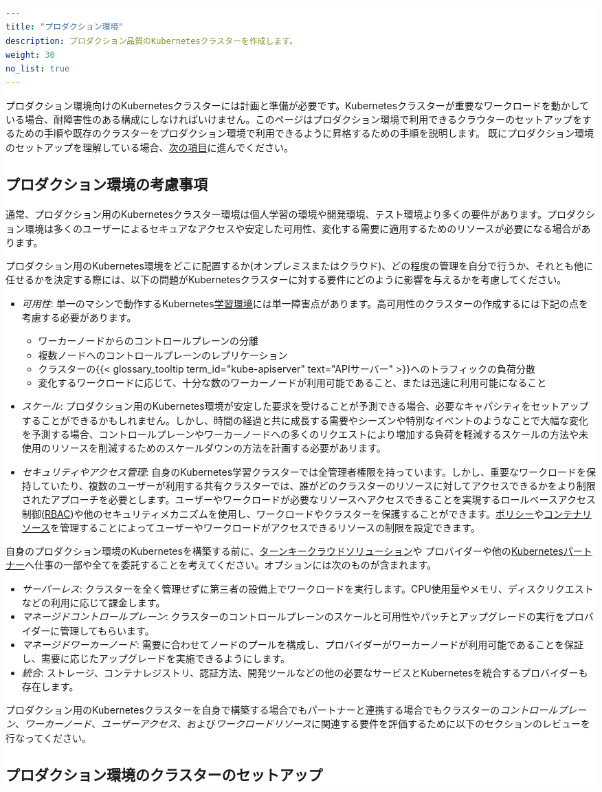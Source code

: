 ```yaml
---
title: "プロダクション環境"
description: プロダクション品質のKubernetesクラスターを作成します。
weight: 30
no_list: true
---
```



プロダクション環境向けのKubernetesクラスターには計画と準備が必要です。Kubernetesクラスターが重要なワークロードを動かしている場合、耐障害性のある構成にしなければいけません。このページはプロダクション環境で利用できるクラウターのセットアップをするための手順や既存のクラスターをプロダクション環境で利用できるように昇格するための手順を説明します。
既にプロダクション環境のセットアップを理解している場合、[次の項目](#what-s-next)に進んでください。



## プロダクション環境の考慮事項

通常、プロダクション用のKubernetesクラスター環境は個人学習の環境や開発環境、テスト環境より多くの要件があります。プロダクション環境は多くのユーザーによるセキュアなアクセスや安定した可用性、変化する需要に適用するためのリソースが必要になる場合があります。

プロダクション用のKubernetes環境をどこに配置するか(オンプレミスまたはクラウド)、どの程度の管理を自分で行うか、それとも他に任せるかを決定する際には、以下の問題がKubernetesクラスターに対する要件にどのように影響を与えるかを考慮してください。

- *可用性*: 単一のマシンで動作するKubernetes[学習環境](/ja/docs/setup/#learning-environment)には単一障害点があります。高可用性のクラスターの作成するには下記の点を考慮する必要があります。
    - ワーカーノードからのコントロールプレーンの分離
    - 複数ノードへのコントロールプレーンのレプリケーション
    - クラスターの{{< glossary_tooltip term_id="kube-apiserver" text="APIサーバー" >}}へのトラフィックの負荷分散
    - 変化するワークロードに応じて、十分な数のワーカーノードが利用可能であること、または迅速に利用可能になること

- *スケール*: プロダクション用のKubernetes環境が安定した要求を受けることが予測できる場合、必要なキャパシティをセットアップすることができるかもしれません。しかし、時間の経過と共に成長する需要やシーズンや特別なイベントのようなことで大幅な変化を予測する場合、コントロールプレーンやワーカーノードへの多くのリクエストにより増加する負荷を軽減するスケールの方法や未使用のリソースを削減するためのスケールダウンの方法を計画する必要があリます。

- *セキュリティやアクセス管理*: 自身のKubernetes学習クラスターでは全管理者権限を持っています。しかし、重要なワークロードを保持していたり、複数のユーザーが利用する共有クラスターでは、誰がどのクラスターのリソースに対してアクセスできるかをより制限されたアプローチを必要とします。ユーザーやワークロードが必要なリソースへアクセスできることを実現するロールベースアクセス制御([RBAC](/ja/docs/reference/access-authn-authz/rbac/))や他のセキュリティメカニズムを使用し、ワークロードやクラスターを保護することができます。[ポリシー](/docs/concepts/policy/)や[コンテナリソース](/ja/docs/concepts/configuration/manage-resources-containers/)を管理することによってユーザーやワークロードがアクセスできるリソースの制限を設定できます。

自身のプロダクション環境のKubernetesを構築する前に、[ターンキークラウドソリューション](/ja/docs/setup/production-environment/turnkey-solutions/)や
プロバイダーや他の[Kubernetesパートナー](/ja/partners/)へ仕事の一部や全てを委託することを考えてください。オプションには次のものが含まれます。

- *サーバーレス*: クラスターを全く管理せずに第三者の設備上でワークロードを実行します。CPU使用量やメモリ、ディスクリクエストなどの利用に応じて課金します。
- *マネージドコントロールプレーン*: クラスターのコントロールプレーンのスケールと可用性やパッチとアップグレードの実行をプロバイダーに管理してもらいます。
- *マネージドワーカーノード*: 需要に合わせてノードのプールを構成し、プロバイダーがワーカーノードが利用可能であることを保証し、需要に応じたアップグレードを実施できるようにします。
-  *統合*: ストレージ、コンテナレジストリ、認証方法、開発ツールなどの他の必要なサービスとKubernetesを統合するプロバイダーも存在します。

プロダクション用のKubernetesクラスターを自身で構築する場合でもパートナーと連携する場合でもクラスターの*コントロールプレーン*、*ワーカーノード*、*ユーザーアクセス*、および*ワークロードリソース*に関連する要件を評価するために以下のセクションのレビューを行なってください。

## プロダクション環境のクラスターのセットアップ
